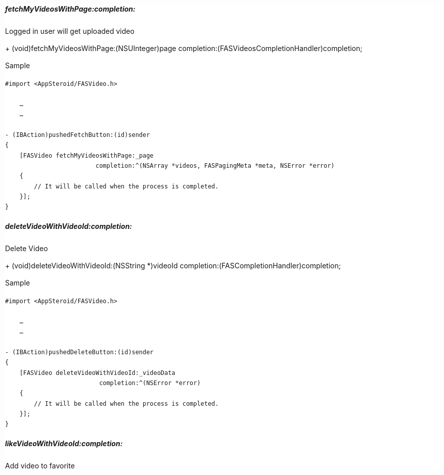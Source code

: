
##### <a name="FASVideo.fetchMyVideosWithPagecompletion"> fetchMyVideosWithPage:completion: </a>
Logged in user will get uploaded video

\+ (void)fetchMyVideosWithPage:(NSUInteger)page
                    completion:(FASVideosCompletionHandler)completion;

Sample

```
#import <AppSteroid/FASVideo.h>

	…
	…

- (IBAction)pushedFetchButton:(id)sender
{
    [FASVideo fetchMyVideosWithPage:_page
                         completion:^(NSArray *videos, FASPagingMeta *meta, NSError *error)
    {
        // It will be called when the process is completed.
    }];
}
```

##### <a name="FASVideo.deleteVideoWithVideoIdcompletion"> deleteVideoWithVideoId:completion: </a>
Delete Video

\+ (void)deleteVideoWithVideoId:(NSString *)videoId
                     completion:(FASCompletionHandler)completion;

Sample

```
#import <AppSteroid/FASVideo.h>

	…
	…

- (IBAction)pushedDeleteButton:(id)sender
{
    [FASVideo deleteVideoWithVideoId:_videoData
                          completion:^(NSError *error)
    {
        // It will be called when the process is completed.
    }];
}
```

##### <a name="FASVideo.likeVideoWithVideoIdcompletion"> likeVideoWithVideoId:completion: </a>
Add video to favorite
